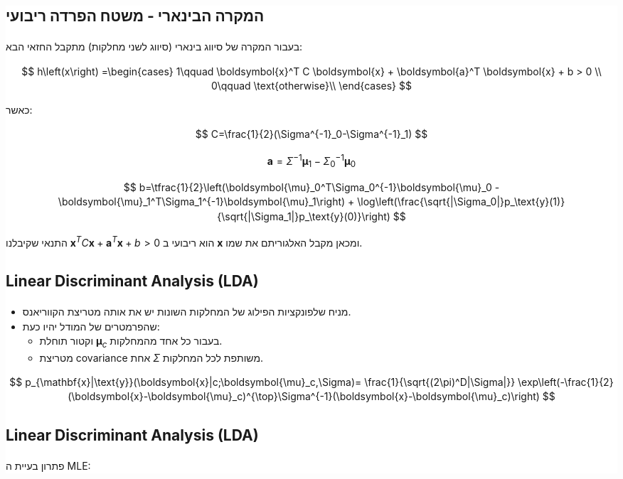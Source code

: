 </section><section>

## המקרה הבינארי - משטח הפרדה ריבועי

בעבור המקרה של סיווג בינארי (סיווג לשני מחלקות) מתקבל החזאי הבא:

$$
h\left(x\right)
=\begin{cases}
  1\qquad \boldsymbol{x}^T C \boldsymbol{x} + \boldsymbol{a}^T \boldsymbol{x} + b > 0 \\
  0\qquad \text{otherwise}\\
\end{cases}
$$

כאשר:

$$
C=\frac{1}{2}(\Sigma^{-1}_0-\Sigma^{-1}_1)
$$

$$
\boldsymbol{a}=\Sigma^{-1}\boldsymbol{\mu}_1-\Sigma^{-1}_0\boldsymbol{\mu}_0
$$

$$
b=\tfrac{1}{2}\left(\boldsymbol{\mu}_0^T\Sigma_0^{-1}\boldsymbol{\mu}_0 - \boldsymbol{\mu}_1^T\Sigma_1^{-1}\boldsymbol{\mu}_1\right) + \log\left(\frac{\sqrt{|\Sigma_0|}p_\text{y}(1)}{\sqrt{|\Sigma_1|}p_\text{y}(0)}\right)
$$

התנאי שקיבלנו $\boldsymbol{x}^T C \boldsymbol{x} + \boldsymbol{a}^T \boldsymbol{x} + b > 0$ הוא ריבועי ב $\boldsymbol{x}$ ומכאן מקבל האלגוריתם את שמו.

</section><section>

## Linear Discriminant Analysis (LDA)

- מניח שלפונקציות הפילוג של המחלקות השונות יש את אותה מטריצת הקווריאנס.
- שהפרמטרים של המודל יהיו כעת:
  - וקטור תוחלת $\boldsymbol{\mu}_c$ בעבור כל אחד מהמחלקות.
  - מטריצת covariance אחת $\Sigma$ משותפת לכל המחלקות.

$$
p_{\mathbf{x}|\text{y}}(\boldsymbol{x}|c;\boldsymbol{\mu}_c,\Sigma)=
\frac{1}{\sqrt{(2\pi)^D|\Sigma|}}
\exp\left(-\frac{1}{2}(\boldsymbol{x}-\boldsymbol{\mu}_c)^{\top}\Sigma^{-1}(\boldsymbol{x}-\boldsymbol{\mu}_c)\right)
$$

</section><section>

## Linear Discriminant Analysis (LDA)

פתרון בעיית ה MLE:
